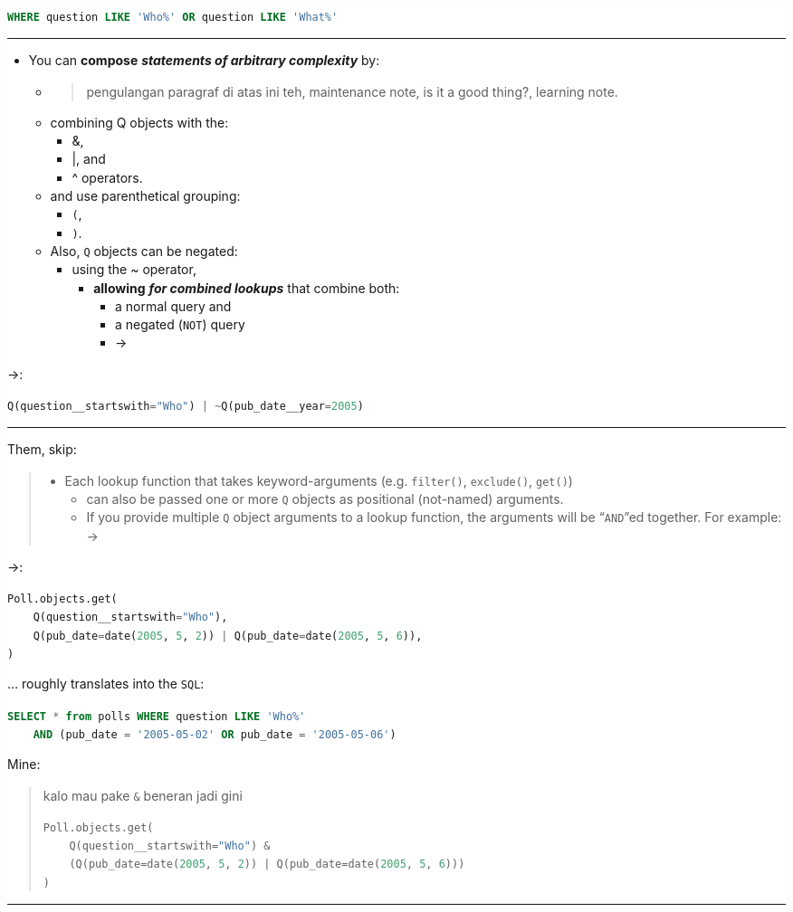 ```sql
WHERE question LIKE 'Who%' OR question LIKE 'What%'
```

---

- You can **compose** ***statements of arbitrary complexity*** by:
  - > pengulangan paragraf di atas ini teh, maintenance note, is it a good thing?, learning note.
  - combining Q objects with the: 
    - &, 
    - |, and 
    - ^ operators. 
  - and use parenthetical grouping:
    - `(`,
    - `)`. 
  - Also, `Q` objects can be negated: 
    - using the ~ operator, 
      - **allowing** ***for combined lookups*** that combine both:
        - a normal query and
        - a negated (`NOT`) query
        - ->

->:

```python
Q(question__startswith="Who") | ~Q(pub_date__year=2005)
```

---

Them, skip:
> - Each lookup function that takes keyword-arguments (e.g. `filter()`, `exclude()`, `get()`) 
>   - can also be passed one or more `Q` objects as positional (not-named) arguments. 
>   - If you provide multiple `Q` object arguments to a lookup function, the arguments will be “`AND`”ed together. For example: ->

->:

```python
Poll.objects.get(
    Q(question__startswith="Who"),
    Q(pub_date=date(2005, 5, 2)) | Q(pub_date=date(2005, 5, 6)),
)
```

… roughly translates into the `SQL`:

```sql
SELECT * from polls WHERE question LIKE 'Who%'
    AND (pub_date = '2005-05-02' OR pub_date = '2005-05-06')
```

Mine:
> kalo mau pake `&` beneran jadi gini
> ```python
> Poll.objects.get(
>     Q(question__startswith="Who") &
>     (Q(pub_date=date(2005, 5, 2)) | Q(pub_date=date(2005, 5, 6)))
> )
> ```

---